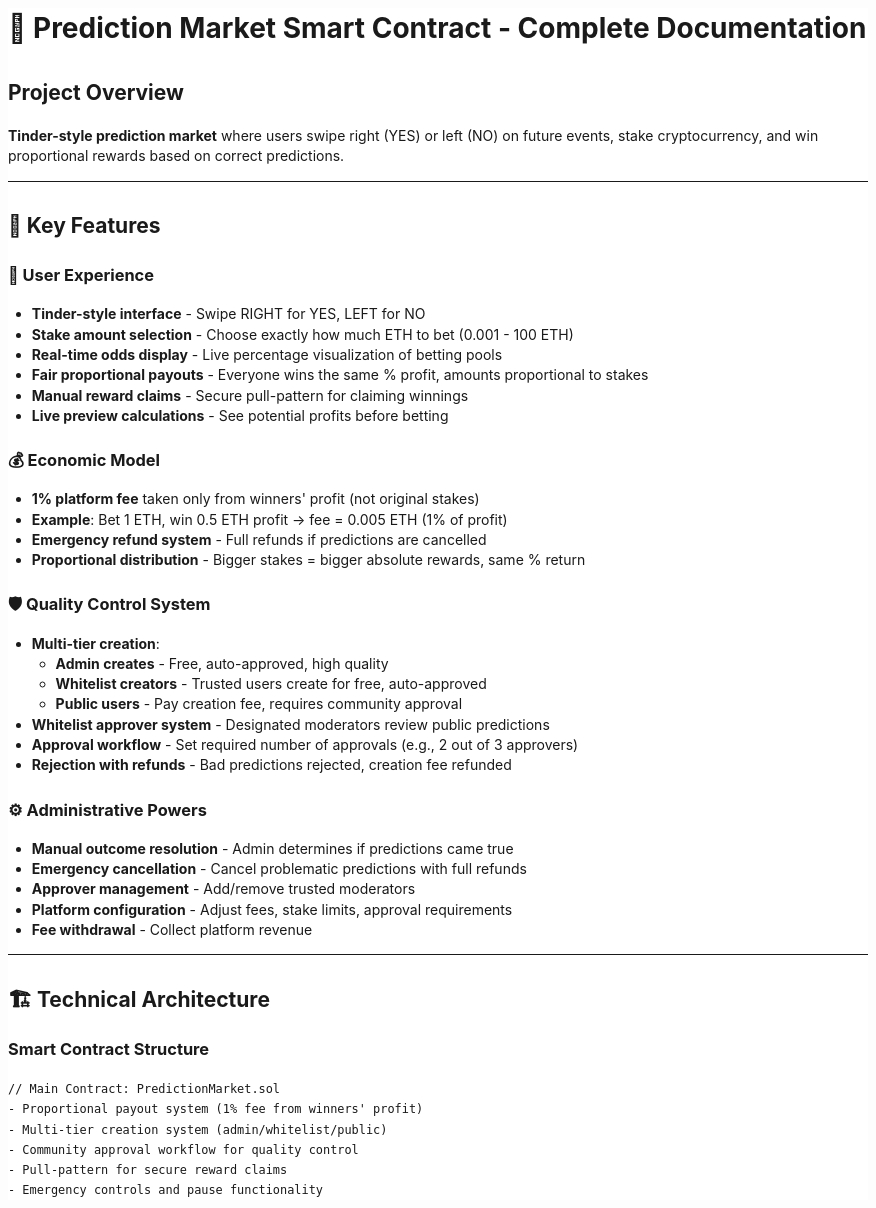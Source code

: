 # 🎯 Prediction Market Smart Contract - Complete Documentation

## Project Overview

**Tinder-style prediction market** where users swipe right (YES) or left (NO) on future events, stake cryptocurrency, and win proportional rewards based on correct predictions.

---

## 🔑 Key Features

### 📱 User Experience
- **Tinder-style interface** - Swipe RIGHT for YES, LEFT for NO
- **Stake amount selection** - Choose exactly how much ETH to bet (0.001 - 100 ETH)
- **Real-time odds display** - Live percentage visualization of betting pools
- **Fair proportional payouts** - Everyone wins the same % profit, amounts proportional to stakes
- **Manual reward claims** - Secure pull-pattern for claiming winnings
- **Live preview calculations** - See potential profits before betting

### 💰 Economic Model
- **1% platform fee** taken only from winners' profit (not original stakes)
- **Example**: Bet 1 ETH, win 0.5 ETH profit → fee = 0.005 ETH (1% of profit)
- **Emergency refund system** - Full refunds if predictions are cancelled
- **Proportional distribution** - Bigger stakes = bigger absolute rewards, same % return

### 🛡️ Quality Control System
- **Multi-tier creation**:
  - **Admin creates** - Free, auto-approved, high quality
  - **Whitelist creators** - Trusted users create for free, auto-approved  
  - **Public users** - Pay creation fee, requires community approval
- **Whitelist approver system** - Designated moderators review public predictions
- **Approval workflow** - Set required number of approvals (e.g., 2 out of 3 approvers)
- **Rejection with refunds** - Bad predictions rejected, creation fee refunded

### ⚙️ Administrative Powers
- **Manual outcome resolution** - Admin determines if predictions came true
- **Emergency cancellation** - Cancel problematic predictions with full refunds
- **Approver management** - Add/remove trusted moderators
- **Platform configuration** - Adjust fees, stake limits, approval requirements
- **Fee withdrawal** - Collect platform revenue

---

## 🏗️ Technical Architecture

### Smart Contract Structure
```solidity
// Main Contract: PredictionMarket.sol
- Proportional payout system (1% fee from winners' profit)
- Multi-tier creation system (admin/whitelist/public)
- Community approval workflow for quality control
- Pull-pattern for secure reward claims
- Emergency controls and pause functionality
```
